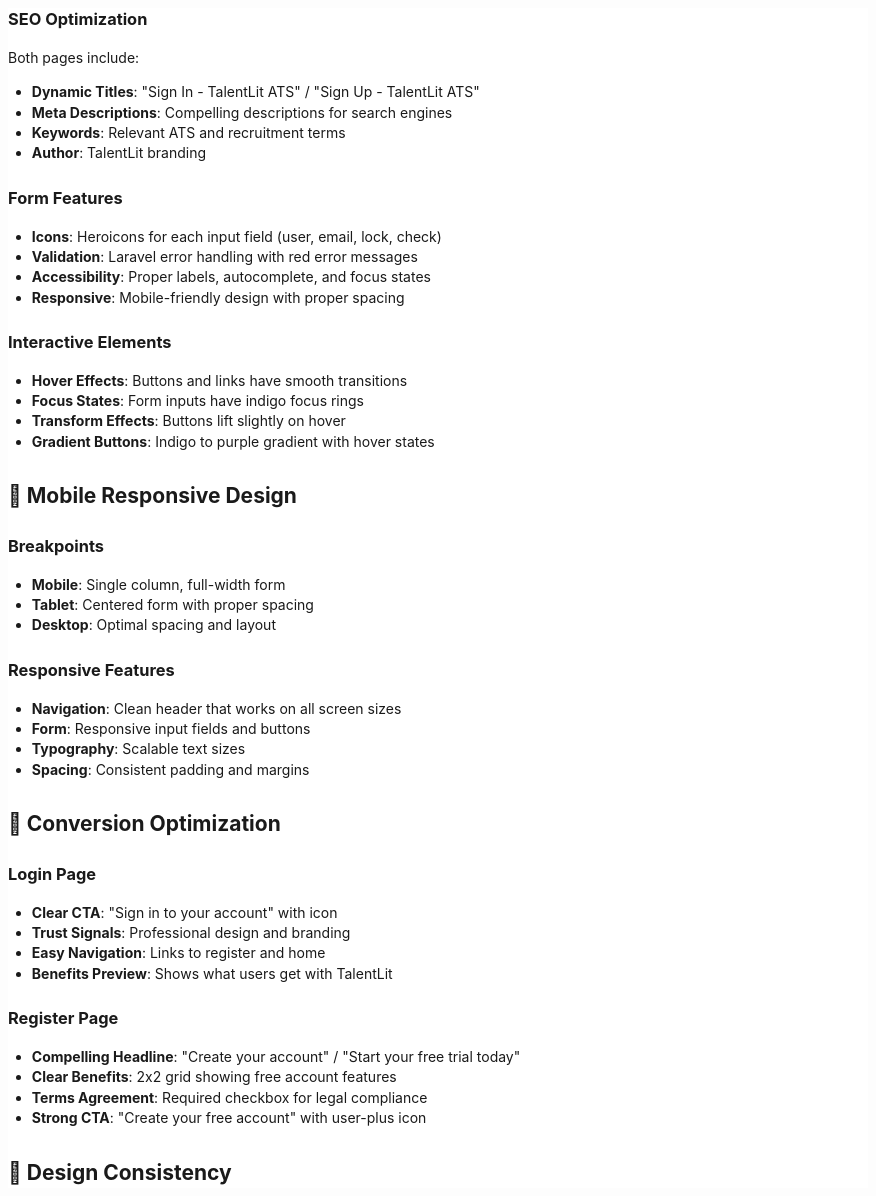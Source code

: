 ### **SEO Optimization**
Both pages include:
- **Dynamic Titles**: "Sign In - TalentLit ATS" / "Sign Up - TalentLit ATS"
- **Meta Descriptions**: Compelling descriptions for search engines
- **Keywords**: Relevant ATS and recruitment terms
- **Author**: TalentLit branding

### **Form Features**
- **Icons**: Heroicons for each input field (user, email, lock, check)
- **Validation**: Laravel error handling with red error messages
- **Accessibility**: Proper labels, autocomplete, and focus states
- **Responsive**: Mobile-friendly design with proper spacing

### **Interactive Elements**
- **Hover Effects**: Buttons and links have smooth transitions
- **Focus States**: Form inputs have indigo focus rings
- **Transform Effects**: Buttons lift slightly on hover
- **Gradient Buttons**: Indigo to purple gradient with hover states

## 📱 **Mobile Responsive Design**

### **Breakpoints**
- **Mobile**: Single column, full-width form
- **Tablet**: Centered form with proper spacing
- **Desktop**: Optimal spacing and layout

### **Responsive Features**
- **Navigation**: Clean header that works on all screen sizes
- **Form**: Responsive input fields and buttons
- **Typography**: Scalable text sizes
- **Spacing**: Consistent padding and margins

## 🎯 **Conversion Optimization**

### **Login Page**
- **Clear CTA**: "Sign in to your account" with icon
- **Trust Signals**: Professional design and branding
- **Easy Navigation**: Links to register and home
- **Benefits Preview**: Shows what users get with TalentLit

### **Register Page**
- **Compelling Headline**: "Create your account" / "Start your free trial today"
- **Clear Benefits**: 2x2 grid showing free account features
- **Terms Agreement**: Required checkbox for legal compliance
- **Strong CTA**: "Create your free account" with user-plus icon

## 🎨 **Design Consistency**
